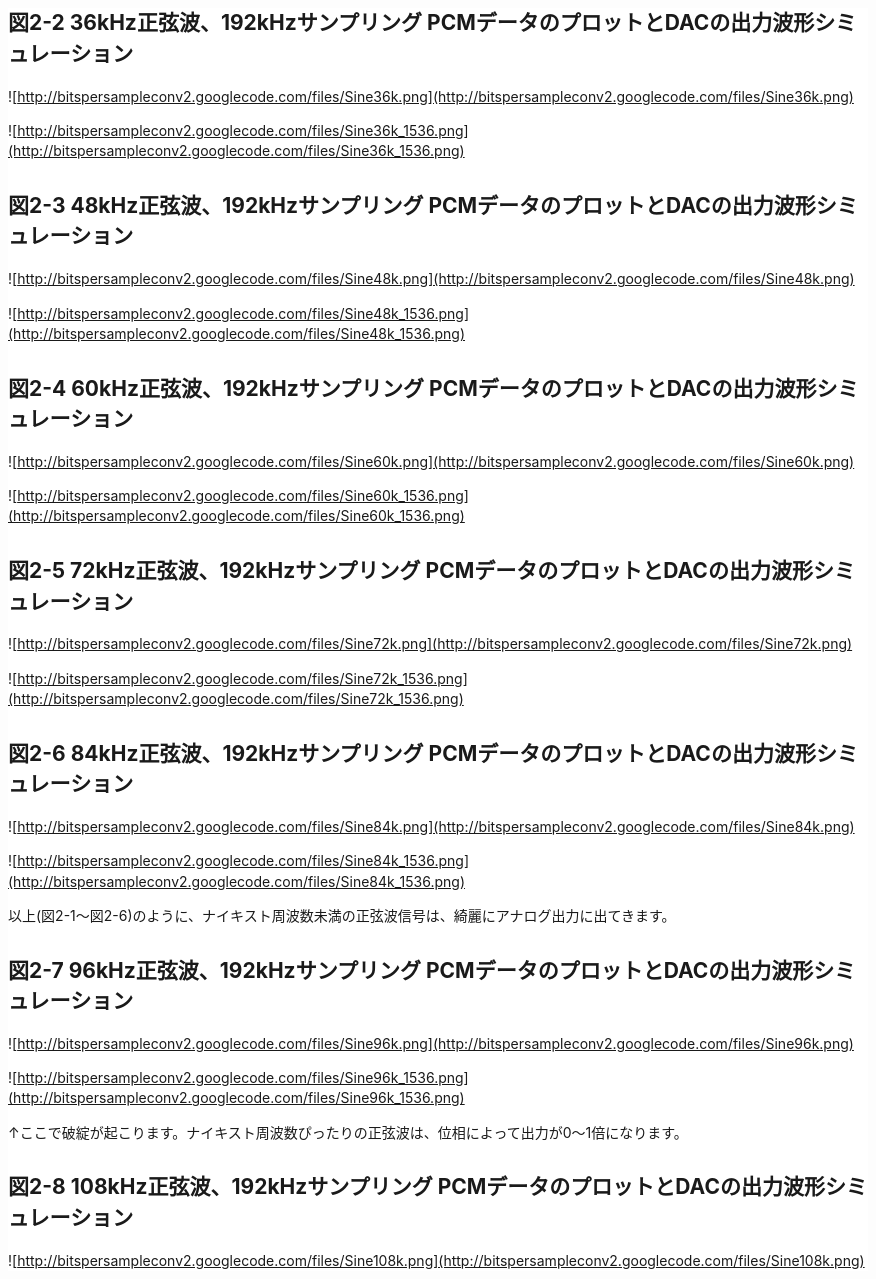 ## 図2-2 36kHz正弦波、192kHzサンプリング PCMデータのプロットとDACの出力波形シミュレーション ##
![http://bitspersampleconv2.googlecode.com/files/Sine36k.png](http://bitspersampleconv2.googlecode.com/files/Sine36k.png)

![http://bitspersampleconv2.googlecode.com/files/Sine36k_1536.png](http://bitspersampleconv2.googlecode.com/files/Sine36k_1536.png)

## 図2-3 48kHz正弦波、192kHzサンプリング PCMデータのプロットとDACの出力波形シミュレーション ##
![http://bitspersampleconv2.googlecode.com/files/Sine48k.png](http://bitspersampleconv2.googlecode.com/files/Sine48k.png)

![http://bitspersampleconv2.googlecode.com/files/Sine48k_1536.png](http://bitspersampleconv2.googlecode.com/files/Sine48k_1536.png)

## 図2-4 60kHz正弦波、192kHzサンプリング PCMデータのプロットとDACの出力波形シミュレーション ##
![http://bitspersampleconv2.googlecode.com/files/Sine60k.png](http://bitspersampleconv2.googlecode.com/files/Sine60k.png)

![http://bitspersampleconv2.googlecode.com/files/Sine60k_1536.png](http://bitspersampleconv2.googlecode.com/files/Sine60k_1536.png)

## 図2-5 72kHz正弦波、192kHzサンプリング PCMデータのプロットとDACの出力波形シミュレーション ##
![http://bitspersampleconv2.googlecode.com/files/Sine72k.png](http://bitspersampleconv2.googlecode.com/files/Sine72k.png)

![http://bitspersampleconv2.googlecode.com/files/Sine72k_1536.png](http://bitspersampleconv2.googlecode.com/files/Sine72k_1536.png)

## 図2-6 84kHz正弦波、192kHzサンプリング PCMデータのプロットとDACの出力波形シミュレーション ##
![http://bitspersampleconv2.googlecode.com/files/Sine84k.png](http://bitspersampleconv2.googlecode.com/files/Sine84k.png)

![http://bitspersampleconv2.googlecode.com/files/Sine84k_1536.png](http://bitspersampleconv2.googlecode.com/files/Sine84k_1536.png)

以上(図2-1～図2-6)のように、ナイキスト周波数未満の正弦波信号は、綺麗にアナログ出力に出てきます。

## 図2-7 96kHz正弦波、192kHzサンプリング PCMデータのプロットとDACの出力波形シミュレーション ##

![http://bitspersampleconv2.googlecode.com/files/Sine96k.png](http://bitspersampleconv2.googlecode.com/files/Sine96k.png)

![http://bitspersampleconv2.googlecode.com/files/Sine96k_1536.png](http://bitspersampleconv2.googlecode.com/files/Sine96k_1536.png)

↑ここで破綻が起こります。ナイキスト周波数ぴったりの正弦波は、位相によって出力が0～1倍になります。

## 図2-8 108kHz正弦波、192kHzサンプリング PCMデータのプロットとDACの出力波形シミュレーション ##
![http://bitspersampleconv2.googlecode.com/files/Sine108k.png](http://bitspersampleconv2.googlecode.com/files/Sine108k.png)
